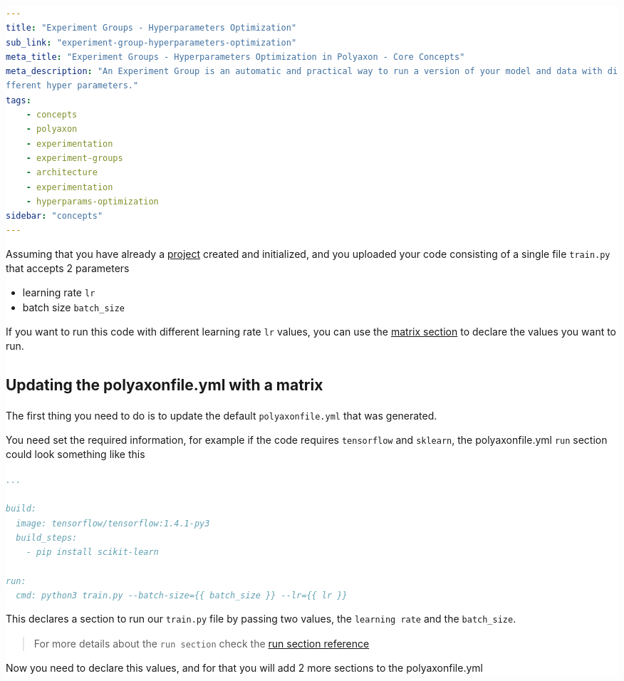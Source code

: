 ```yaml
---
title: "Experiment Groups - Hyperparameters Optimization"
sub_link: "experiment-group-hyperparameters-optimization"
meta_title: "Experiment Groups - Hyperparameters Optimization in Polyaxon - Core Concepts"
meta_description: "An Experiment Group is an automatic and practical way to run a version of your model and data with different hyper parameters."
tags:
    - concepts
    - polyaxon
    - experimentation
    - experiment-groups
    - architecture
    - experimentation
    - hyperparams-optimization
sidebar: "concepts"
---
```


Assuming that you have already a [project](/concepts/projects/) created and initialized,
and you uploaded your code consisting of a single file `train.py` that accepts 2 parameters

  * learning rate `lr`
  * batch size `batch_size`

If you want to run this code with different learning rate  `lr` values,
you can use the [matrix section](/references/polyaxonfile-yaml-specification/sections/#matrix) to declare the values you want to run.

## Updating the polyaxonfile.yml with a matrix

The first thing you need to do is to update the default `polyaxonfile.yml` that was generated.

You need set the required information, for example if the code requires `tensorflow` and `sklearn`,
the polyaxonfile.yml `run` section could look something like this

```yaml
...

build:
  image: tensorflow/tensorflow:1.4.1-py3
  build_steps:
    - pip install scikit-learn

run:
  cmd: python3 train.py --batch-size={{ batch_size }} --lr={{ lr }}
```

This declares a section to run our `train.py` file by passing two values, the `learning rate` and the `batch_size`.

> For more details about the `run section` check the [run section reference](/references/polyaxonfile-yaml-specification/sections/#run)

Now you need to declare this values, and for that you will add 2 more sections to the polyaxonfile.yml
